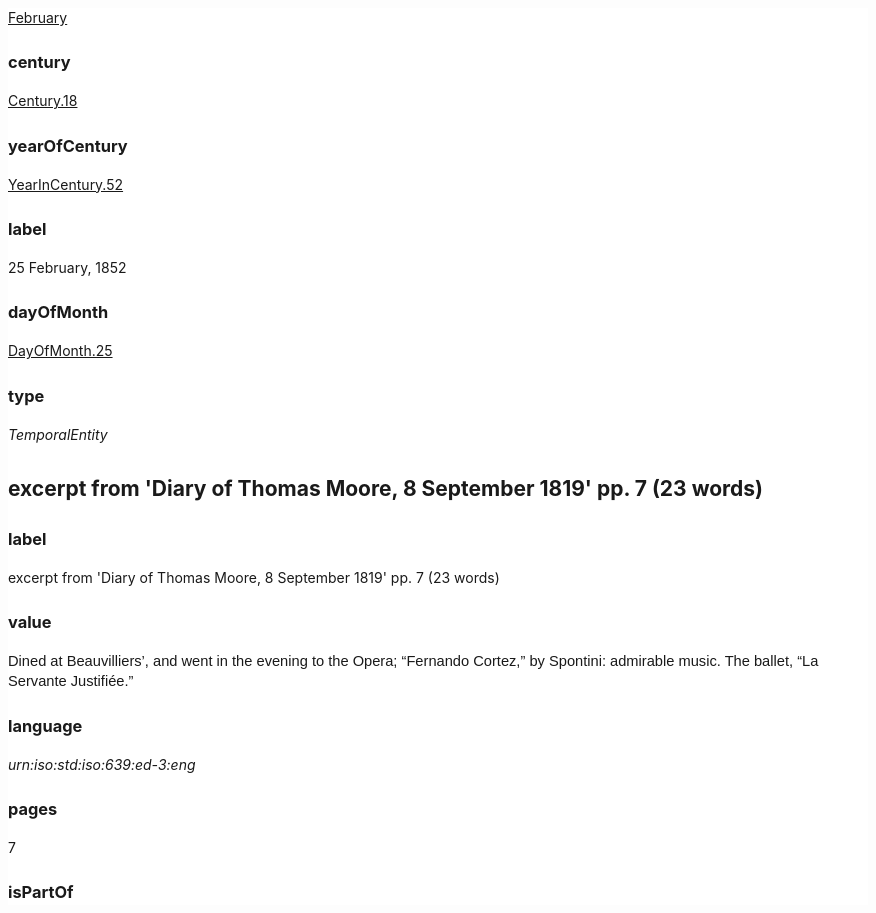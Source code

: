 
[February](#February)

### century


[Century.18](#Century.18)

### yearOfCentury


[YearInCentury.52](#YearInCentury.52)

### label


25 February, 1852

### dayOfMonth


[DayOfMonth.25](#DayOfMonth.25)

### type


*TemporalEntity*

## excerpt from 'Diary of Thomas Moore, 8 September 1819' pp. 7 (23 words)

### label


excerpt from 'Diary of Thomas Moore, 8 September 1819' pp. 7 (23 words)

### value


<p><span style="font-size: 11.0pt; line-height: 115%; font-family: 'Calibri',sans-serif; mso-ascii-theme-font: minor-latin; mso-fareast-font-family: Calibri; mso-fareast-theme-font: minor-latin; mso-hansi-theme-font: minor-latin; mso-bidi-font-family: 'Times New Roman'; mso-bidi-theme-font: minor-bidi; mso-ansi-language: EN-GB; mso-fareast-language: EN-US; mso-bidi-language: AR-SA;">Dined at Beauvilliers&rsquo;, and went in the evening to the Opera; &ldquo;Fernando Cortez,&rdquo; by Spontini: admirable music. The ballet, &ldquo;La Servante Justifi&eacute;e.&rdquo;</span></p>

### language


*urn:iso:std:iso:639:ed-3:eng*

### pages


7

### isPartOf
